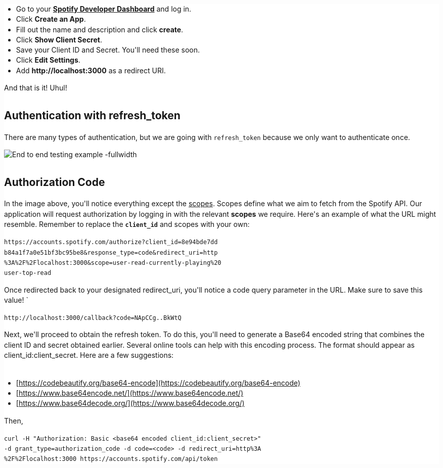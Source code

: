 - Go to your **[Spotify Developer Dashboard](https://developer.spotify.com/dashboard/)** and log in.
- Click **Create an App**.
- Fill out the name and description and click **create**.
- Click **Show Client Secret**.
- Save your Client ID and Secret. You'll need these soon.
- Click **Edit Settings**.
- Add **http://localhost:3000** as a redirect URI.

And that is it! Uhul!

## **Authentication with refresh_token**

There are many types of authentication, but we are going with `refresh_token` because we only want to authenticate once.

![End to end testing example -fullwidth](images/post8/example3.png)


## Authorization Code

In the image above, you'll notice everything except the [scopes](https://developer.spotify.com/documentation/general/guides/authorization/scopes/). Scopes define what we aim to fetch from the Spotify API. Our application will request authorization by logging in with the relevant **scopes** we require. Here's an example of what the URL might resemble. Remember to replace the **`client_id`** and scopes with your own:

```
https://accounts.spotify.com/authorize?client_id=8e94bde7dd
b84a1f7a0e51bf3bc95be8&response_type=code&redirect_uri=http
%3A%2F%2Flocalhost:3000&scope=user-read-currently-playing%20
user-top-read
```

Once redirected back to your designated redirect_uri, you'll notice a code query parameter in the URL. Make sure to save this value!
`

```
http://localhost:3000/callback?code=NApCCg..BkWtQ
```

Next, we'll proceed to obtain the refresh token. To do this, you'll need to generate a Base64 encoded string that combines the client ID and secret obtained earlier. Several online tools can help with this encoding process. The format should appear as client_id:client_secret. Here are a few suggestions:<br/><br/>

- [https://codebeautify.org/base64-encode](https://codebeautify.org/base64-encode)
- [https://www.base64encode.net/](https://www.base64encode.net/)
- [https://www.base64decode.org/](https://www.base64decode.org/)

Then,

```
curl -H "Authorization: Basic <base64 encoded client_id:client_secret>"
-d grant_type=authorization_code -d code=<code> -d redirect_uri=http%3A
%2F%2Flocalhost:3000 https://accounts.spotify.com/api/token
```
